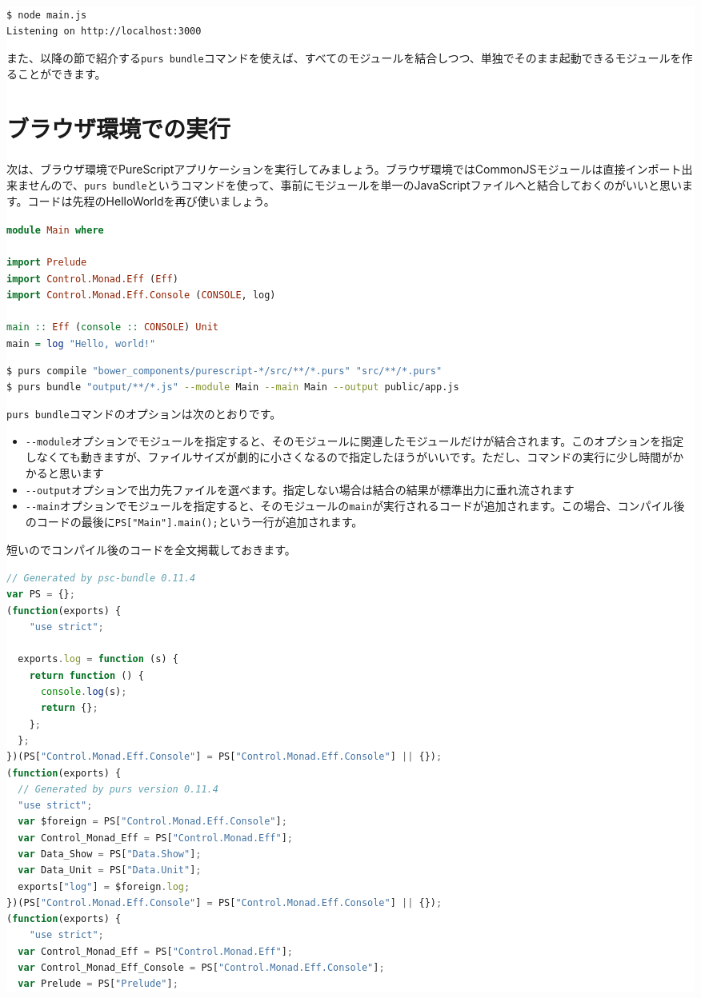 ```shell-session
$ node main.js
Listening on http://localhost:3000
```

また、以降の節で紹介する`purs bundle`コマンドを使えば、すべてのモジュールを結合しつつ、単独でそのまま起動できるモジュールを作ることができます。



# ブラウザ環境での実行

次は、ブラウザ環境でPureScriptアプリケーションを実行してみましょう。ブラウザ環境ではCommonJSモジュールは直接インポート出来ませんので、`purs bundle`というコマンドを使って、事前にモジュールを単一のJavaScriptファイルへと結合しておくのがいいと思います。コードは先程のHelloWorldを再び使いましょう。

```haskell:src/Main.purs
module Main where

import Prelude
import Control.Monad.Eff (Eff)
import Control.Monad.Eff.Console (CONSOLE, log)

main :: Eff (console :: CONSOLE) Unit
main = log "Hello, world!"
```


[^browserify]: `psc`でコンパイルした結果はただのCommonJSモジュールなので、`browserify`や`webpack`で結合することもできるのですが、`psc-bundle`で結合したほうが劇的にサイズが小さくなるので、なるべく`psc-bundle`を使ったほうがいいです。

```bash
$ purs compile "bower_components/purescript-*/src/**/*.purs" "src/**/*.purs"
$ purs bundle "output/**/*.js" --module Main --main Main --output public/app.js
```

`purs bundle`コマンドのオプションは次のとおりです。

* `--module`オプションでモジュールを指定すると、そのモジュールに関連したモジュールだけが結合されます。このオプションを指定しなくても動きますが、ファイルサイズが劇的に小さくなるので指定したほうがいいです。ただし、コマンドの実行に少し時間がかかると思います
* `--output`オプションで出力先ファイルを選べます。指定しない場合は結合の結果が標準出力に垂れ流されます
* `--main`オプションでモジュールを指定すると、そのモジュールの`main`が実行されるコードが追加されます。この場合、コンパイル後のコードの最後に`PS["Main"].main();`という一行が追加されます。

短いのでコンパイル後のコードを全文掲載しておきます。

```js:public/app.js
// Generated by psc-bundle 0.11.4
var PS = {};
(function(exports) {
    "use strict";

  exports.log = function (s) {
    return function () {
      console.log(s);
      return {};
    };
  };
})(PS["Control.Monad.Eff.Console"] = PS["Control.Monad.Eff.Console"] || {});
(function(exports) {
  // Generated by purs version 0.11.4
  "use strict";
  var $foreign = PS["Control.Monad.Eff.Console"];
  var Control_Monad_Eff = PS["Control.Monad.Eff"];
  var Data_Show = PS["Data.Show"];
  var Data_Unit = PS["Data.Unit"];
  exports["log"] = $foreign.log;
})(PS["Control.Monad.Eff.Console"] = PS["Control.Monad.Eff.Console"] || {});
(function(exports) {
    "use strict";
  var Control_Monad_Eff = PS["Control.Monad.Eff"];
  var Control_Monad_Eff_Console = PS["Control.Monad.Eff.Console"];
  var Prelude = PS["Prelude"];        
```